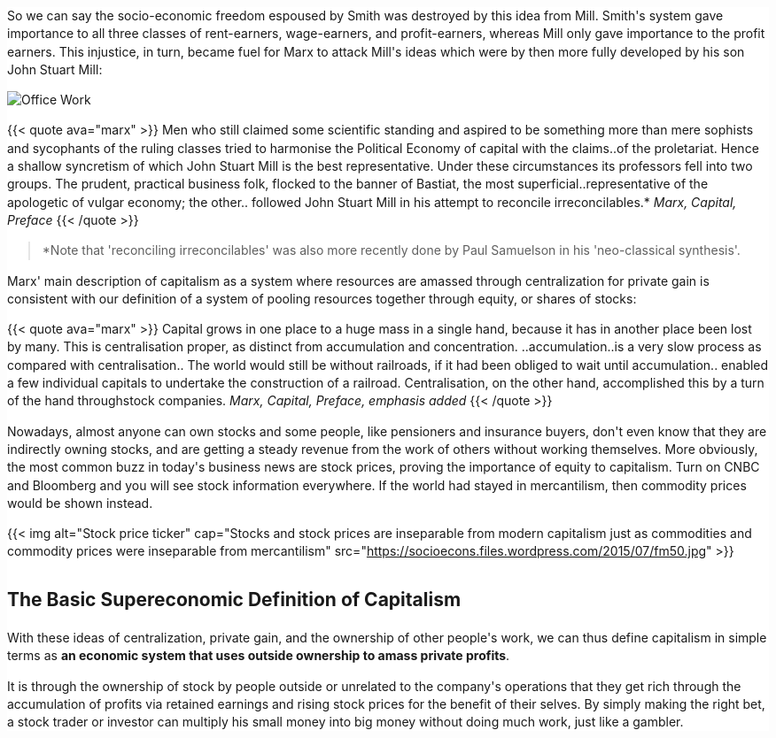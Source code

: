 So we can say the socio-economic freedom espoused by Smith was destroyed by this idea from Mill. Smith's system gave importance to all three classes of rent-earners, wage-earners, and profit-earners, whereas Mill only gave importance to the profit earners. This injustice, in turn, became fuel for Marx to attack Mill's ideas which were by then more fully developed by his son John Stuart Mill:

![Office Work](https://res.cloudinary.com/nara/image/upload/q_auto/office-work-slave_wcylhq.png)

{{< quote ava="marx" >}}
Men who still claimed some scientific standing and aspired to be something more than mere sophists and sycophants of the ruling classes tried to harmonise the Political Economy of capital with the claims..of the proletariat. Hence a shallow syncretism of which John Stuart Mill is the best representative. Under these circumstances its professors fell into two groups. The prudent, practical business folk, flocked to the banner of Bastiat, the most superficial..representative of the apologetic of vulgar economy; the other.. followed John Stuart Mill in his attempt to reconcile irreconcilables.*
<cite>Marx, Capital, Preface</cite>
{{< /quote >}}

> *Note that 'reconciling irreconcilables' was also more recently done by Paul Samuelson in his 'neo-classical synthesis'.

Marx' main description of capitalism as a system where resources are amassed through centralization for private gain is consistent with our definition of a system of pooling resources together through equity, or shares of stocks:

{{< quote ava="marx" >}}
Capital grows in one place to a huge mass in a single hand, because it has in another place been lost by many. This is centralisation proper, as distinct from accumulation and concentration. ..accumulation..is a very slow process as compared with centralisation.. The world would still be without railroads, if it had been obliged to wait until accumulation.. enabled a few individual capitals to undertake the construction of a railroad. Centralisation, on the other hand, accomplished this by a turn of the hand throughstock companies.
<cite>Marx, Capital, Preface, emphasis added</cite>
{{< /quote >}} 

Nowadays, almost anyone can own stocks and some people, like pensioners and insurance buyers, don't even know that they are indirectly owning stocks, and are getting a steady revenue from the work of others without working themselves. More obviously, the most common buzz in today's business news are stock prices, proving the importance of equity to capitalism. Turn on CNBC and Bloomberg and you will see stock information everywhere. If the world had stayed in mercantilism, then commodity prices would be shown instead.


{{< img alt="Stock price ticker" cap="Stocks and stock prices are inseparable from modern capitalism just as commodities and commodity prices were inseparable from mercantilism" src="https://socioecons.files.wordpress.com/2015/07/fm50.jpg" >}}


## The Basic Supereconomic Definition of Capitalism

With these ideas of centralization, private gain, and the ownership of other people's work, we can thus define capitalism in simple terms as **an economic system that uses outside ownership to amass private profits**.

It is through the ownership of stock by people outside or unrelated to the company's operations that they get rich through the accumulation of profits via retained earnings and rising stock prices for the benefit of their selves. By simply making the right bet, a stock trader or investor can multiply his small money into big money without doing much work, just like a gambler. 
